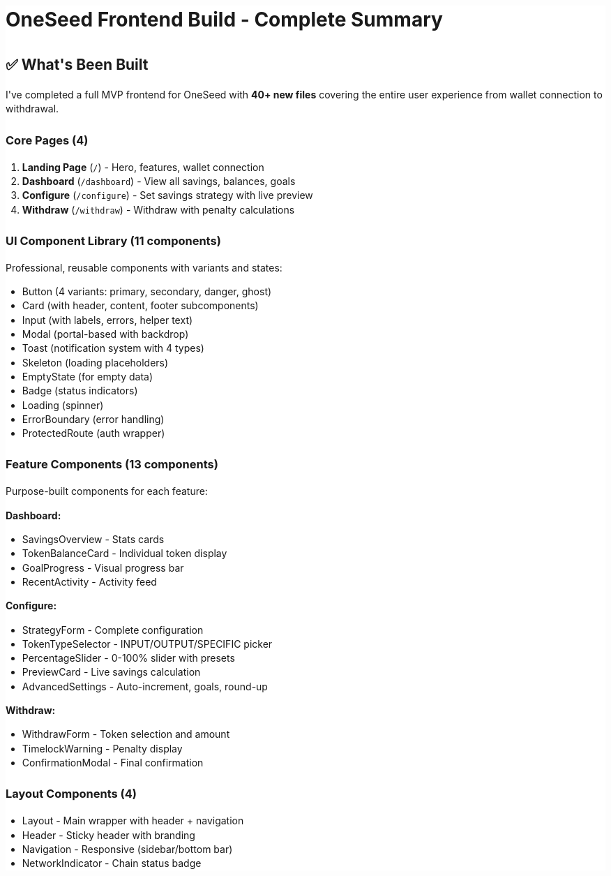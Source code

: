 # OneSeed Frontend Build - Complete Summary

## ✅ What's Been Built

I've completed a full MVP frontend for OneSeed with **40+ new files** covering the entire user experience from wallet connection to withdrawal.

### Core Pages (4)
1. **Landing Page** (`/`) - Hero, features, wallet connection
2. **Dashboard** (`/dashboard`) - View all savings, balances, goals
3. **Configure** (`/configure`) - Set savings strategy with live preview
4. **Withdraw** (`/withdraw`) - Withdraw with penalty calculations

### UI Component Library (11 components)
Professional, reusable components with variants and states:
- Button (4 variants: primary, secondary, danger, ghost)
- Card (with header, content, footer subcomponents)
- Input (with labels, errors, helper text)
- Modal (portal-based with backdrop)
- Toast (notification system with 4 types)
- Skeleton (loading placeholders)
- EmptyState (for empty data)
- Badge (status indicators)
- Loading (spinner)
- ErrorBoundary (error handling)
- ProtectedRoute (auth wrapper)

### Feature Components (13 components)
Purpose-built components for each feature:

**Dashboard:**
- SavingsOverview - Stats cards
- TokenBalanceCard - Individual token display
- GoalProgress - Visual progress bar
- RecentActivity - Activity feed

**Configure:**
- StrategyForm - Complete configuration
- TokenTypeSelector - INPUT/OUTPUT/SPECIFIC picker
- PercentageSlider - 0-100% slider with presets
- PreviewCard - Live savings calculation
- AdvancedSettings - Auto-increment, goals, round-up

**Withdraw:**
- WithdrawForm - Token selection and amount
- TimelockWarning - Penalty display
- ConfirmationModal - Final confirmation

### Layout Components (4)
- Layout - Main wrapper with header + navigation
- Header - Sticky header with branding
- Navigation - Responsive (sidebar/bottom bar)
- NetworkIndicator - Chain status badge
